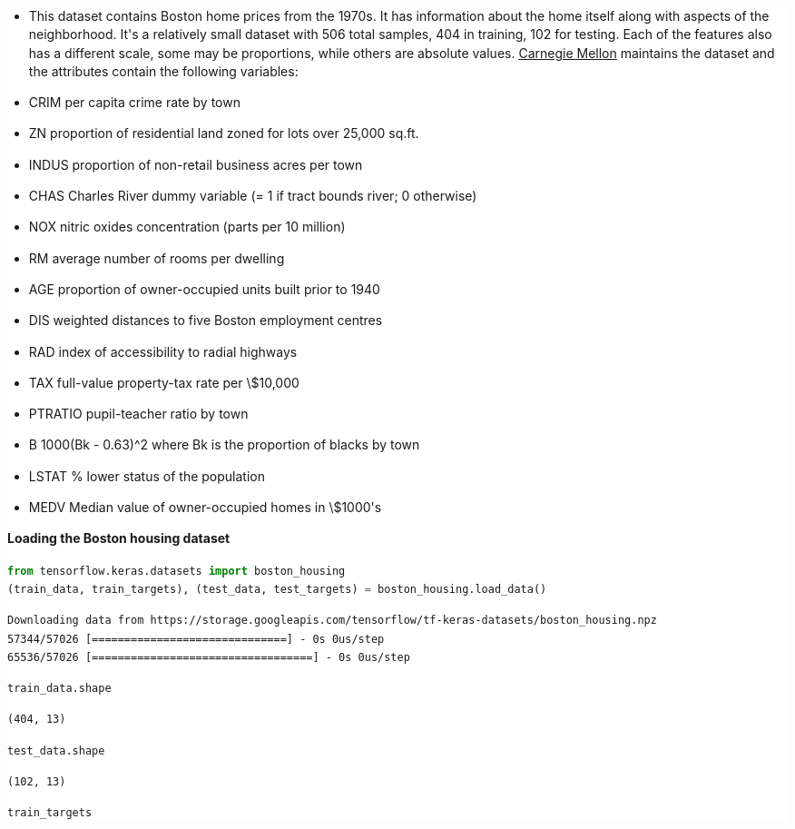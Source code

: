 - This dataset contains Boston home prices from the 1970s. It has information about the home itself along with aspects of the neighborhood. It's a relatively small dataset with 506 total samples, 404 in training, 102 for testing. Each of the features also has a different scale, some may be proportions, while others are absolute values. [Carnegie Mellon]() maintains the dataset and the attributes contain the following variables:

- CRIM     per capita crime rate by town
- ZN       proportion of residential land zoned for lots over 25,000 sq.ft.
- INDUS    proportion of non-retail business acres per town
- CHAS     Charles River dummy variable (= 1 if tract bounds river; 0 otherwise)
- NOX      nitric oxides concentration (parts per 10 million)
- RM       average number of rooms per dwelling
- AGE      proportion of owner-occupied units built prior to 1940
- DIS      weighted distances to five Boston employment centres
- RAD      index of accessibility to radial highways
- TAX      full-value property-tax rate per \\$10,000
- PTRATIO  pupil-teacher ratio by town
- B        1000(Bk - 0.63)^2 where Bk is the proportion of blacks by town
- LSTAT    % lower status of the population
- MEDV     Median value of owner-occupied homes in \\$1000's

**Loading the Boston housing dataset**


```python
from tensorflow.keras.datasets import boston_housing
(train_data, train_targets), (test_data, test_targets) = boston_housing.load_data()
```
    Downloading data from https://storage.googleapis.com/tensorflow/tf-keras-datasets/boston_housing.npz
    57344/57026 [==============================] - 0s 0us/step
    65536/57026 [==================================] - 0s 0us/step


```python
train_data.shape
```




    (404, 13)




```python
test_data.shape
```




    (102, 13)




```python
train_targets
```

